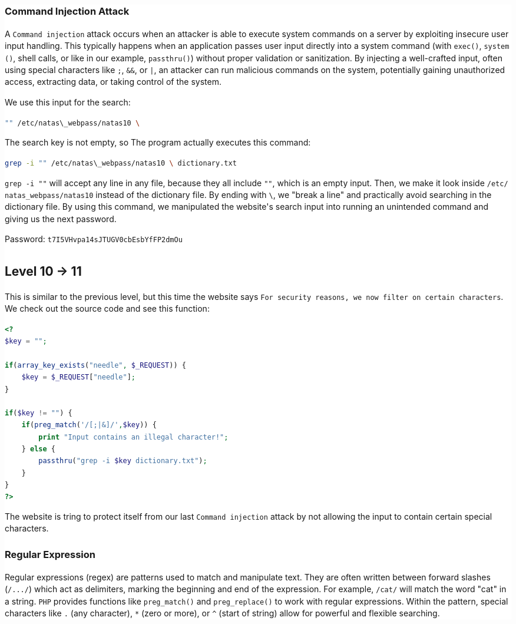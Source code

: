 ### Command Injection Attack
A `Command injection` attack occurs when an attacker is able to execute system commands on a server by exploiting insecure user input handling. This typically happens when an application passes user input directly into a system command (with `exec()`, `system()`, shell calls, or like in our example, `passthru()`) without proper validation or sanitization. By injecting a well-crafted input, often using special characters like `;`, `&&`, or `|`, an attacker can run malicious commands on the system, potentially gaining unauthorized access, extracting data, or taking control of the system.

We use this input for the search:
```bash
"" /etc/natas\_webpass/natas10 \
```
The search key is not empty, so The program actually executes this command:
```bash
grep -i "" /etc/natas\_webpass/natas10 \ dictionary.txt
```
`grep -i ""` will accept any line in any file, because they all include `""`, which is an empty input. Then, we make it look inside `/etc/natas_webpass/natas10` instead of the dictionary file. By ending with `\`, we "break a line" and practically avoid searching in the dictionary file. By using this command, we manipulated the website's search input into running an unintended command and giving us the next password.

Password: `t7I5VHvpa14sJTUGV0cbEsbYfFP2dmOu`

## Level 10 → 11
This is similar to the previous level, but this time the website says `For security reasons, we now filter on certain characters`. We check out the source code and see this function:
```php
<?
$key = "";

if(array_key_exists("needle", $_REQUEST)) {
    $key = $_REQUEST["needle"];
}

if($key != "") {
    if(preg_match('/[;|&]/',$key)) {
        print "Input contains an illegal character!";
    } else {
        passthru("grep -i $key dictionary.txt");
    }
}
?>
```
The website is tring to protect itself from our last `Command injection` attack by not allowing the input to contain certain special characters. 

### Regular Expression
Regular expressions (regex) are patterns used to match and manipulate text. They are often written between forward slashes (`/.../`) which act as delimiters, marking the beginning and end of the expression. For example, `/cat/` will match the word "cat" in a string. `PHP` provides functions like `preg_match()` and `preg_replace()` to work with regular expressions. Within the pattern, special characters like `.` (any character), `*` (zero or more), or `^` (start of string) allow for powerful and flexible searching.
